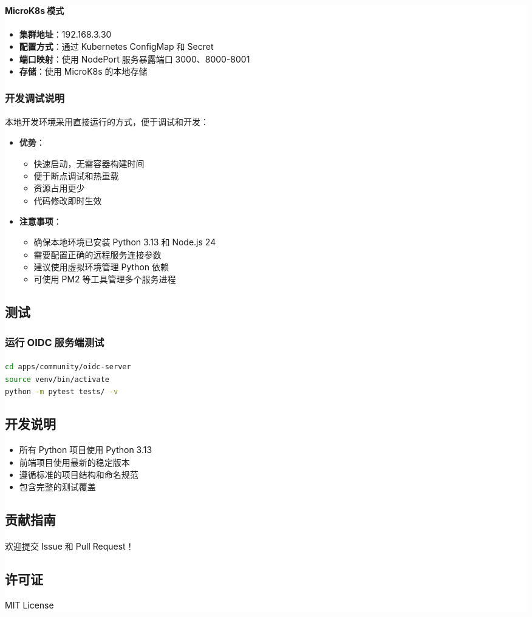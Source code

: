 #### MicroK8s 模式
- **集群地址**：192.168.3.30
- **配置方式**：通过 Kubernetes ConfigMap 和 Secret
- **端口映射**：使用 NodePort 服务暴露端口 3000、8000-8001
- **存储**：使用 MicroK8s 的本地存储

### 开发调试说明

本地开发环境采用直接运行的方式，便于调试和开发：

- **优势**：
  - 快速启动，无需容器构建时间
  - 便于断点调试和热重载
  - 资源占用更少
  - 代码修改即时生效

- **注意事项**：
  - 确保本地环境已安装 Python 3.13 和 Node.js 24
  - 需要配置正确的远程服务连接参数
  - 建议使用虚拟环境管理 Python 依赖
  - 可使用 PM2 等工具管理多个服务进程

## 测试

### 运行 OIDC 服务端测试
```bash
cd apps/community/oidc-server
source venv/bin/activate
python -m pytest tests/ -v
```

## 开发说明

- 所有 Python 项目使用 Python 3.13
- 前端项目使用最新的稳定版本
- 遵循标准的项目结构和命名规范
- 包含完整的测试覆盖

## 贡献指南

欢迎提交 Issue 和 Pull Request！

## 许可证

MIT License

